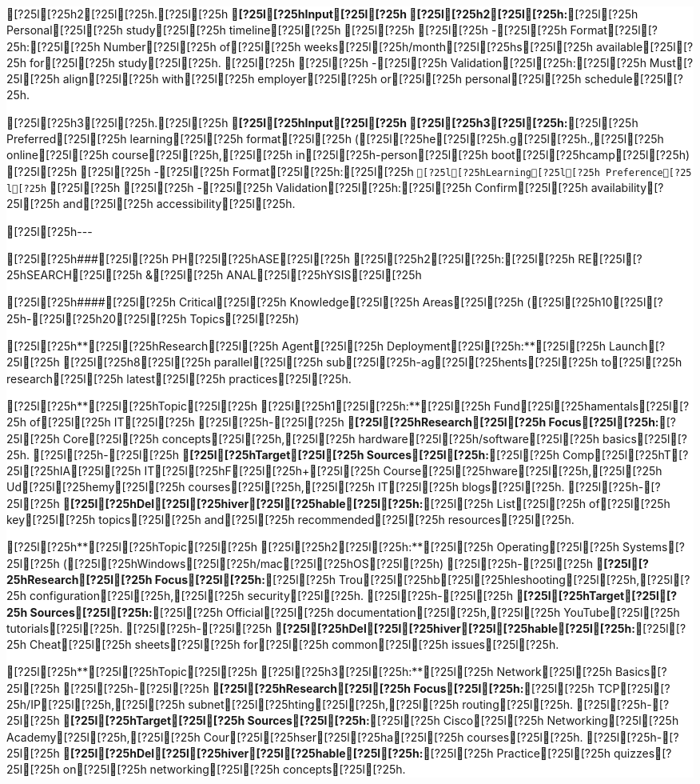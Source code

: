 [?25l[?25h2[?25l[?25h.[?25l[?25h **[?25l[?25hInput[?25l[?25h [?25l[?25h2[?25l[?25h:**[?25l[?25h Personal[?25l[?25h study[?25l[?25h timeline[?25l[?25h
[?25l[?25h  [?25l[?25h -[?25l[?25h Format[?25l[?25h:[?25l[?25h Number[?25l[?25h of[?25l[?25h weeks[?25l[?25h/month[?25l[?25hs[?25l[?25h available[?25l[?25h for[?25l[?25h study[?25l[?25h.
[?25l[?25h  [?25l[?25h -[?25l[?25h Validation[?25l[?25h:[?25l[?25h Must[?25l[?25h align[?25l[?25h with[?25l[?25h employer[?25l[?25h or[?25l[?25h personal[?25l[?25h schedule[?25l[?25h.

[?25l[?25h3[?25l[?25h.[?25l[?25h **[?25l[?25hInput[?25l[?25h [?25l[?25h3[?25l[?25h:**[?25l[?25h Preferred[?25l[?25h learning[?25l[?25h format[?25l[?25h ([?25l[?25he[?25l[?25h.g[?25l[?25h.,[?25l[?25h online[?25l[?25h course[?25l[?25h,[?25l[?25h in[?25l[?25h-person[?25l[?25h boot[?25l[?25hcamp[?25l[?25h)
[?25l[?25h  [?25l[?25h -[?25l[?25h Format[?25l[?25h:[?25l[?25h `[?25l[?25hLearning[?25l[?25h Preference[?25l[?25h`
[?25l[?25h  [?25l[?25h -[?25l[?25h Validation[?25l[?25h:[?25l[?25h Confirm[?25l[?25h availability[?25l[?25h and[?25l[?25h accessibility[?25l[?25h.

[?25l[?25h---

[?25l[?25h###[?25l[?25h PH[?25l[?25hASE[?25l[?25h [?25l[?25h2[?25l[?25h:[?25l[?25h RE[?25l[?25hSEARCH[?25l[?25h &[?25l[?25h ANAL[?25l[?25hYSIS[?25l[?25h

[?25l[?25h####[?25l[?25h Critical[?25l[?25h Knowledge[?25l[?25h Areas[?25l[?25h ([?25l[?25h10[?25l[?25h-[?25l[?25h20[?25l[?25h Topics[?25l[?25h)

[?25l[?25h**[?25l[?25hResearch[?25l[?25h Agent[?25l[?25h Deployment[?25l[?25h:**[?25l[?25h Launch[?25l[?25h [?25l[?25h8[?25l[?25h parallel[?25l[?25h sub[?25l[?25h-ag[?25l[?25hents[?25l[?25h to[?25l[?25h research[?25l[?25h latest[?25l[?25h practices[?25l[?25h.

[?25l[?25h**[?25l[?25hTopic[?25l[?25h [?25l[?25h1[?25l[?25h:**[?25l[?25h Fund[?25l[?25hamentals[?25l[?25h of[?25l[?25h IT[?25l[?25h
[?25l[?25h-[?25l[?25h **[?25l[?25hResearch[?25l[?25h Focus[?25l[?25h:**[?25l[?25h Core[?25l[?25h concepts[?25l[?25h,[?25l[?25h hardware[?25l[?25h/software[?25l[?25h basics[?25l[?25h.
[?25l[?25h-[?25l[?25h **[?25l[?25hTarget[?25l[?25h Sources[?25l[?25h:**[?25l[?25h Comp[?25l[?25hT[?25l[?25hIA[?25l[?25h IT[?25l[?25hF[?25l[?25h+[?25l[?25h Course[?25l[?25hware[?25l[?25h,[?25l[?25h Ud[?25l[?25hemy[?25l[?25h courses[?25l[?25h,[?25l[?25h IT[?25l[?25h blogs[?25l[?25h.
[?25l[?25h-[?25l[?25h **[?25l[?25hDel[?25l[?25hiver[?25l[?25hable[?25l[?25h:**[?25l[?25h List[?25l[?25h of[?25l[?25h key[?25l[?25h topics[?25l[?25h and[?25l[?25h recommended[?25l[?25h resources[?25l[?25h.

[?25l[?25h**[?25l[?25hTopic[?25l[?25h [?25l[?25h2[?25l[?25h:**[?25l[?25h Operating[?25l[?25h Systems[?25l[?25h ([?25l[?25hWindows[?25l[?25h/mac[?25l[?25hOS[?25l[?25h)
[?25l[?25h-[?25l[?25h **[?25l[?25hResearch[?25l[?25h Focus[?25l[?25h:**[?25l[?25h Trou[?25l[?25hb[?25l[?25hleshooting[?25l[?25h,[?25l[?25h configuration[?25l[?25h,[?25l[?25h security[?25l[?25h.
[?25l[?25h-[?25l[?25h **[?25l[?25hTarget[?25l[?25h Sources[?25l[?25h:**[?25l[?25h Official[?25l[?25h documentation[?25l[?25h,[?25l[?25h YouTube[?25l[?25h tutorials[?25l[?25h.
[?25l[?25h-[?25l[?25h **[?25l[?25hDel[?25l[?25hiver[?25l[?25hable[?25l[?25h:**[?25l[?25h Cheat[?25l[?25h sheets[?25l[?25h for[?25l[?25h common[?25l[?25h issues[?25l[?25h.

[?25l[?25h**[?25l[?25hTopic[?25l[?25h [?25l[?25h3[?25l[?25h:**[?25l[?25h Network[?25l[?25h Basics[?25l[?25h
[?25l[?25h-[?25l[?25h **[?25l[?25hResearch[?25l[?25h Focus[?25l[?25h:**[?25l[?25h TCP[?25l[?25h/IP[?25l[?25h,[?25l[?25h subnet[?25l[?25hting[?25l[?25h,[?25l[?25h routing[?25l[?25h.
[?25l[?25h-[?25l[?25h **[?25l[?25hTarget[?25l[?25h Sources[?25l[?25h:**[?25l[?25h Cisco[?25l[?25h Networking[?25l[?25h Academy[?25l[?25h,[?25l[?25h Cour[?25l[?25hser[?25l[?25ha[?25l[?25h courses[?25l[?25h.
[?25l[?25h-[?25l[?25h **[?25l[?25hDel[?25l[?25hiver[?25l[?25hable[?25l[?25h:**[?25l[?25h Practice[?25l[?25h quizzes[?25l[?25h on[?25l[?25h networking[?25l[?25h concepts[?25l[?25h.
